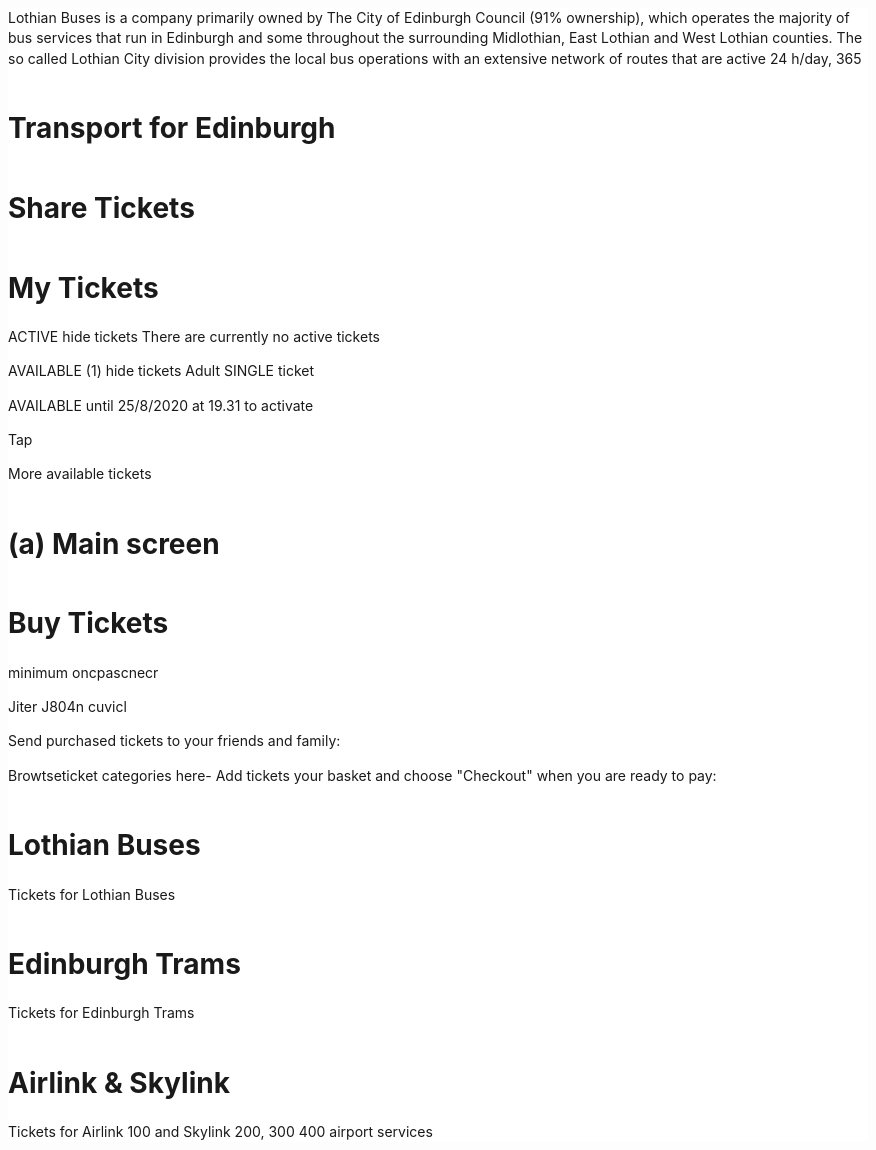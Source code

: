 Lothian Buses is a company primarily owned by The City of Edinburgh Council (91% ownership), which operates the majority of bus services that run in Edinburgh and some throughout the surrounding Midlothian, East Lothian and West Lothian counties. The so called Lothian City division provides the local bus operations with an extensive network of routes that are active 24 h/day, 365

# Transport for Edinburgh

# Share Tickets

# My Tickets

ACTIVE hide tickets
There are currently no active tickets

AVAILABLE (1) hide tickets
Adult SINGLE ticket

AVAILABLE until 25/8/2020 at 19.31 to activate

Tap

More available tickets

# (a) Main screen

# Buy Tickets

minimum oncpascnecr

Jiter J804n cuvicl

Send purchased tickets to your friends and family:

Browtseticket categories here- Add tickets your basket and choose "Checkout" when you are ready to pay:

# Lothian Buses

Tickets for Lothian Buses

# Edinburgh Trams

Tickets for Edinburgh Trams

# Airlink & Skylink

Tickets for Airlink 100 and Skylink 200, 300 400 airport services
